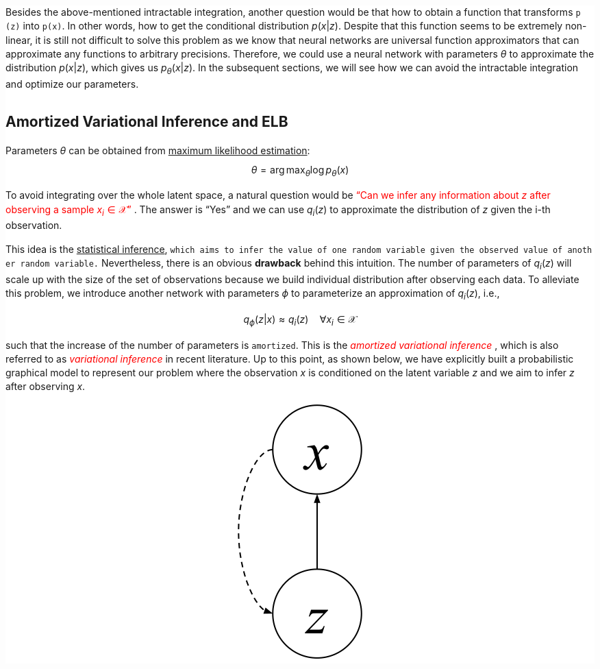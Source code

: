 Besides the above-mentioned intractable integration, another question would be that how to obtain a function that transforms  `p(z)`  into  `p(x)`. In other words, how to get the conditional distribution $p\left(x \vert z\right)$. Despite that this function seems to be extremely non-linear, it is still not difficult to solve this problem as we know that neural networks are universal function approximators that can approximate any functions to arbitrary precisions. Therefore, we could use a neural network with parameters  $\theta$  to approximate the distribution  $p\left(x \vert z\right)$, which gives us  $p_\theta \left(x \vert z\right)$. In the subsequent sections, we will see how we can avoid the intractable integration and optimize our parameters.

## Amortized Variational Inference and ELB

Parameters  $\theta$  can be obtained from  [maximum likelihood estimation](https://en.wikipedia.org/wiki/Maximum_likelihood_estimation):  
$$\theta = \arg\max_\theta \log p_\theta \left(x\right)$$ 

To avoid integrating over the whole latent space, a natural question would be <font color='red'>  “Can we infer any information about  $z$  after observing a sample  $x_i \in \mathcal{X}$” </font>. The answer is “Yes” and we can use  $q_i\left(z\right)$  to approximate the distribution of  $z$  given the  i-th observation. 

This idea is the  [statistical inference](https://en.wikipedia.org/wiki/Statistical_inference), `which aims to infer the value of one random variable given the observed value of another random variable.` Nevertheless, there is an obvious **drawback** behind this intuition. The number of parameters of  $q_i\left(z\right)$  will scale up with the size of the set of observations because we build individual distribution after observing each data. To alleviate this problem, we introduce another network with parameters  $\phi$ to parameterize an approximation of  $q_i\left(z\right)$, i.e.,  

$$ q_\phi \left(z \vert x\right) \approx q_i \left(z\right) \quad \forall x_i \in \mathcal{X}$$

such that the increase of the number of parameters is  `amortized`. This is the  <font color='red'>_amortized variational inference_ </font>, which is also referred to as  <font color='red'> _variational inference_ </font> in recent literature. Up to this point, as shown below, we have explicitly built a probabilistic graphical model to represent our problem where the observation  $x$  is conditioned on the latent variable  $z$  and we aim to infer  $z$  after observing  $x$.

<p align="center">
<img src="images/ELBO/fig5.svg" alt="A probabilistic graphical model showing relations between x and z" width="200" />
</p>

